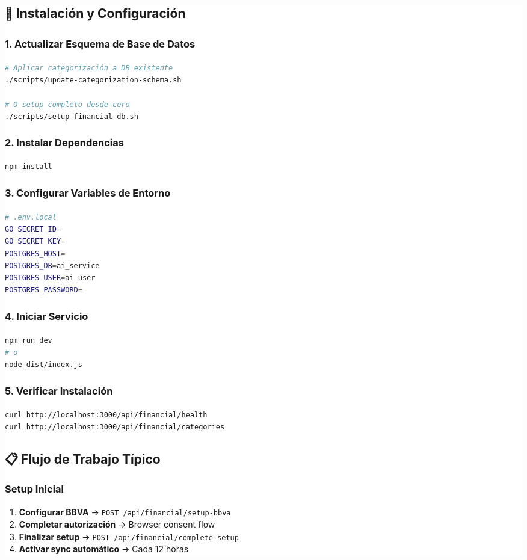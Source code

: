 ## 🚀 Instalación y Configuración

### 1. Actualizar Esquema de Base de Datos

```bash
# Aplicar categorización a DB existente
./scripts/update-categorization-schema.sh

# O setup completo desde cero
./scripts/setup-financial-db.sh
```

### 2. Instalar Dependencias

```bash
npm install
```

### 3. Configurar Variables de Entorno

```bash
# .env.local
GO_SECRET_ID=
GO_SECRET_KEY=
POSTGRES_HOST=
POSTGRES_DB=ai_service
POSTGRES_USER=ai_user
POSTGRES_PASSWORD=
```

### 4. Iniciar Servicio

```bash
npm run dev
# o
node dist/index.js
```

### 5. Verificar Instalación

```bash
curl http://localhost:3000/api/financial/health
curl http://localhost:3000/api/financial/categories
```

## 📋 Flujo de Trabajo Típico

### Setup Inicial

1. **Configurar BBVA** → `POST /api/financial/setup-bbva`
2. **Completar autorización** → Browser consent flow
3. **Finalizar setup** → `POST /api/financial/complete-setup`
4. **Activar sync automático** → Cada 12 horas

